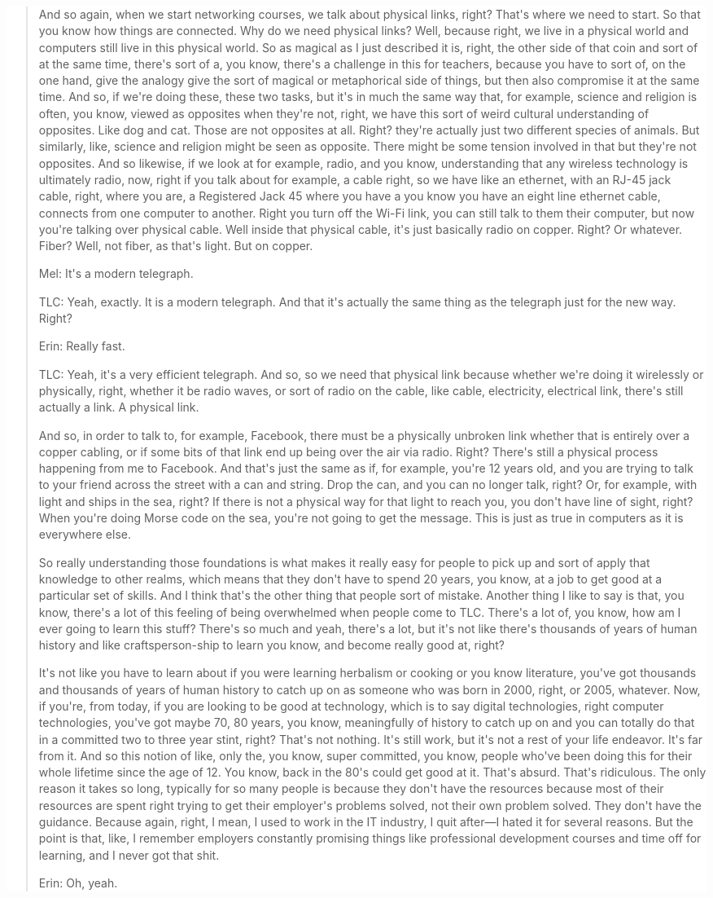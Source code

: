 > And so again, when we start networking courses, we talk about physical links, right? That's where we need to start. So that you know how things are connected. Why do we need physical links? Well, because right, we live in a physical world and computers still live in this physical world. So as magical as I just described it is, right, the other side of that coin and sort of at the same time, there's sort of a, you know, there's a challenge in this for teachers, because you have to sort of, on the one hand, give the analogy give the sort of magical or metaphorical side of things, but then also compromise it at the same time. And so, if we're doing these, these two tasks, but it's in much the same way that, for example, science and religion is often, you know, viewed as opposites when they're not, right, we have this sort of weird cultural understanding of opposites. Like dog and cat. Those are not opposites at all. Right? they're actually just two different species of animals. But similarly, like, science and religion might be seen as opposite. There might be some tension involved in that but they're not opposites. And so likewise, if we look at for example, radio, and you know, understanding that any wireless technology is ultimately radio, now, right if you talk about for example, a cable right, so we have like an ethernet, with an RJ-45 jack cable, right, where you are, a Registered Jack 45 where you have a you know you have an eight line ethernet cable, connects from one computer to another. Right you turn off the Wi-Fi link, you can still talk to them their computer, but now you're talking over physical cable. Well inside that physical cable, it's just basically radio on copper. Right? Or whatever. Fiber? Well, not fiber, as that's light. But on copper.
>
> Mel: It's a modern telegraph.
>
> TLC: Yeah, exactly. It is a modern telegraph. And that it's actually the same thing as the telegraph just for the new way. Right?
>
> Erin: Really fast.
>
> TLC: Yeah, it's a very efficient telegraph. And so, so we need that physical link because whether we're doing it wirelessly or physically, right, whether it be radio waves, or sort of radio on the cable, like cable, electricity, electrical link, there's still actually a link. A physical link.
>
> And so, in order to talk to, for example, Facebook, there must be a physically unbroken link whether that is entirely over a copper cabling, or if some bits of that link end up being over the air via radio. Right? There's still a physical process happening from me to Facebook. And that's just the same as if, for example, you're 12 years old, and you are trying to talk to your friend across the street with a can and string. Drop the can, and you can no longer talk, right? Or, for example, with light and ships in the sea, right? If there is not a physical way for that light to reach you, you don't have line of sight, right? When you're doing Morse code on the sea, you're not going to get the message. This is just as true in computers as it is everywhere else.
>
> So really understanding those foundations is what makes it really easy for people to pick up and sort of apply that knowledge to other realms, which means that they don't have to spend 20 years, you know, at a job to get good at a particular set of skills. And I think that's the other thing that people sort of mistake. Another thing I like to say is that, you know, there's a lot of this feeling of being overwhelmed when people come to TLC. There's a lot of, you know, how am I ever going to learn this stuff? There's so much and yeah, there's a lot, but it's not like there's thousands of years of human history and like craftsperson-ship to learn you know, and become really good at, right?
>
> It's not like you have to learn about if you were learning herbalism or cooking or you know literature, you've got thousands and thousands of years of human history to catch up on as someone who was born in 2000, right, or 2005, whatever. Now, if you're, from today, if you are looking to be good at technology, which is to say digital technologies, right computer technologies, you've got maybe 70, 80 years, you know, meaningfully of history to catch up on and you can totally do that in a committed two to three year stint, right? That's not nothing. It's still work, but it's not a rest of your life endeavor. It's far from it. And so this notion of like, only the, you know, super committed, you know, people who've been doing this for their whole lifetime since the age of 12. You know, back in the 80's could get good at it. That's absurd. That's ridiculous. The only reason it takes so long, typically for so many people is because they don't have the resources because most of their resources are spent right trying to get their employer's problems  solved, not their own problem solved. They don't have the guidance. Because again, right, I mean, I used to work in the IT industry, I quit after—I hated it for several reasons. But the point is that, like, I remember employers constantly promising things like professional development courses and time off for learning, and I never got that shit.
>
> Erin: Oh, yeah.
